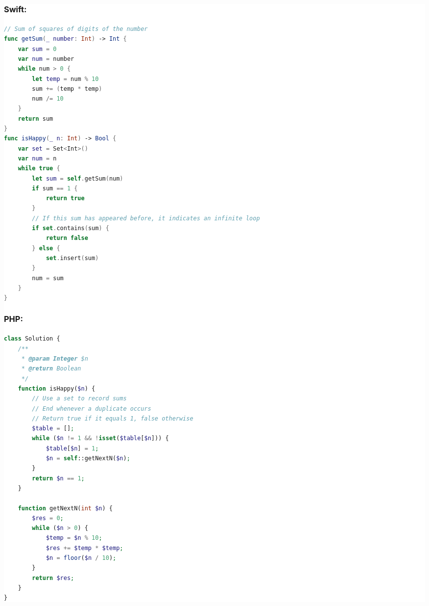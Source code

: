 
### Swift:

```swift
// Sum of squares of digits of the number
func getSum(_ number: Int) -> Int {
    var sum = 0
    var num = number
    while num > 0 {
        let temp = num % 10
        sum += (temp * temp)
        num /= 10
    }
    return sum
}
func isHappy(_ n: Int) -> Bool {
    var set = Set<Int>()
    var num = n
    while true {
        let sum = self.getSum(num)
        if sum == 1 {
            return true
        }
        // If this sum has appeared before, it indicates an infinite loop
        if set.contains(sum) {
            return false
        } else {
            set.insert(sum)
        }
        num = sum
    }
}
```

### PHP:

```php
class Solution {
    /**
     * @param Integer $n
     * @return Boolean
     */
    function isHappy($n) {
        // Use a set to record sums
        // End whenever a duplicate occurs
        // Return true if it equals 1, false otherwise
        $table = [];
        while ($n != 1 && !isset($table[$n])) {
            $table[$n] = 1;
            $n = self::getNextN($n);
        }
        return $n == 1;
    }

    function getNextN(int $n) {
        $res = 0;
        while ($n > 0) {
            $temp = $n % 10;
            $res += $temp * $temp;
            $n = floor($n / 10);
        }
        return $res;
    }
}
```